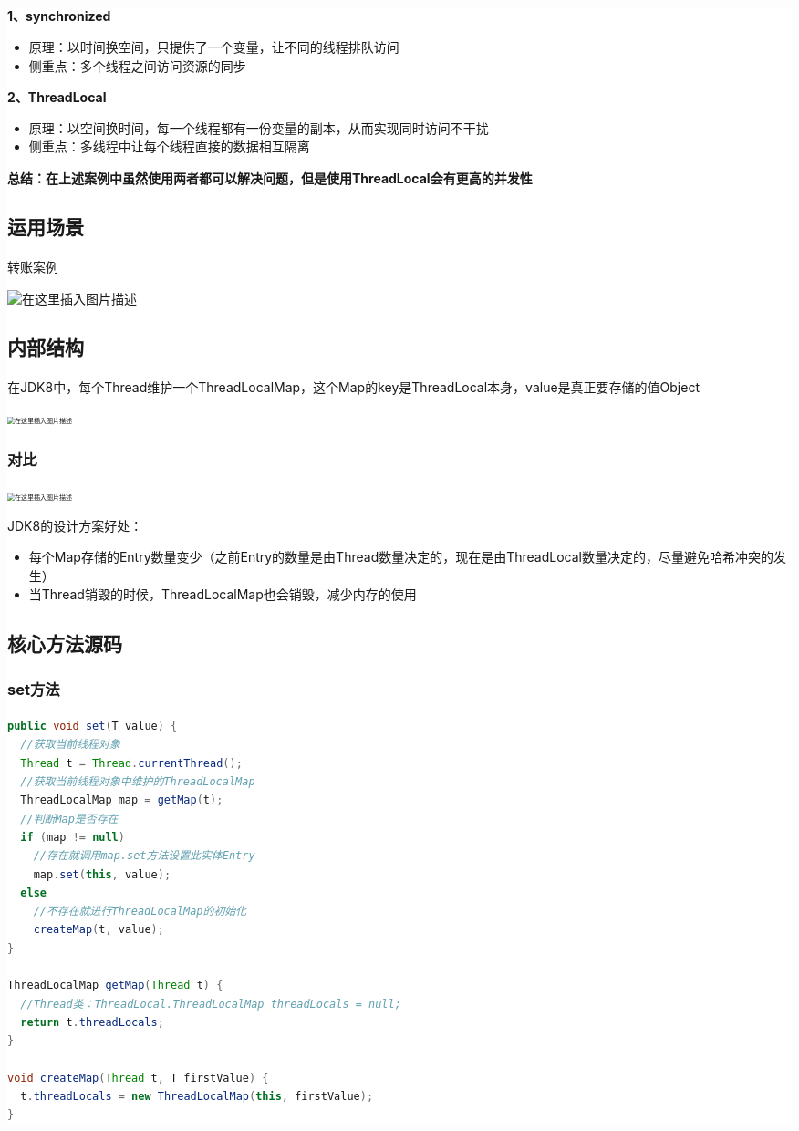 **1、synchronized**

- 原理：以时间换空间，只提供了一个变量，让不同的线程排队访问
- 侧重点：多个线程之间访问资源的同步



**2、ThreadLocal**

- 原理：以空间换时间，每一个线程都有一份变量的副本，从而实现同时访问不干扰
- 侧重点：多线程中让每个线程直接的数据相互隔离

**总结：在上述案例中虽然使用两者都可以解决问题，但是使用ThreadLocal会有更高的并发性**

## 运用场景

转账案例

![在这里插入图片描述](https://img-blog.csdnimg.cn/20210328090928555.png)

## 内部结构

在JDK8中，每个Thread维护一个ThreadLocalMap，这个Map的key是ThreadLocal本身，value是真正要存储的值Object

<img src="https://img-blog.csdnimg.cn/2021032809125924.png?x-oss-process=image/watermark,type_ZmFuZ3poZW5naGVpdGk,shadow_10,text_aHR0cHM6Ly9ibG9nLmNzZG4ubmV0L3FxXzQ1NjUwODk5,size_16,color_FFFFFF,t_70" alt="在这里插入图片描述" style="zoom:50%;" />

### 对比

<img src="https://img-blog.csdnimg.cn/20210328091329488.png?x-oss-process=image/watermark,type_ZmFuZ3poZW5naGVpdGk,shadow_10,text_aHR0cHM6Ly9ibG9nLmNzZG4ubmV0L3FxXzQ1NjUwODk5,size_16,color_FFFFFF,t_70" alt="在这里插入图片描述" style="zoom:50%;" />

JDK8的设计方案好处：

- 每个Map存储的Entry数量变少（之前Entry的数量是由Thread数量决定的，现在是由ThreadLocal数量决定的，尽量避免哈希冲突的发生）
- 当Thread销毁的时候，ThreadLocalMap也会销毁，减少内存的使用

## 核心方法源码

### set方法

```java
public void set(T value) {
  //获取当前线程对象
  Thread t = Thread.currentThread();
  //获取当前线程对象中维护的ThreadLocalMap
  ThreadLocalMap map = getMap(t);
  //判断Map是否存在
  if (map != null)
    //存在就调用map.set方法设置此实体Entry
    map.set(this, value);
  else
    //不存在就进行ThreadLocalMap的初始化
    createMap(t, value);
}

ThreadLocalMap getMap(Thread t) {
  //Thread类：ThreadLocal.ThreadLocalMap threadLocals = null;
  return t.threadLocals;
}

void createMap(Thread t, T firstValue) {
  t.threadLocals = new ThreadLocalMap(this, firstValue);
}
```
